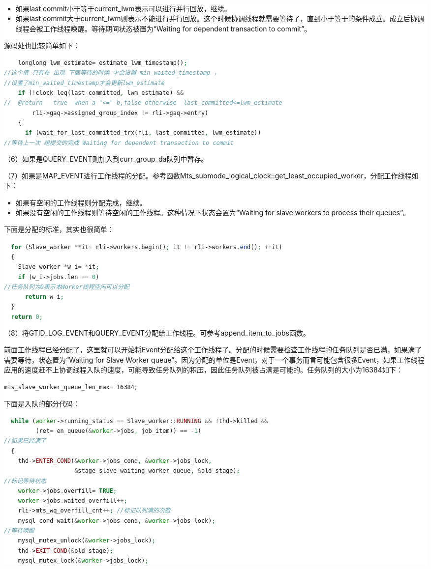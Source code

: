 - 如果last commit小于等于current_lwm表示可以进行并行回放，继续。
- 如果last commit大于current_lwm则表示不能进行并行回放。这个时候协调线程就需要等待了，直到小于等于的条件成立。成立后协调线程会被工作线程唤醒。等待期间状态被置为“Waiting for dependent transaction to commit”。

源码处也比较简单如下：



```php
    longlong lwm_estimate= estimate_lwm_timestamp(); 
//这个值 只有在 出现 下面等待的时候 才会设置 min_waited_timestamp ，
//设置了min_waited_timestamp才会更新lwm_estimate
    if (!clock_leq(last_committed, lwm_estimate) && 
//  @return   true  when a "<=" b,false otherwise  last_committed<=lwm_estimate
        rli->gaq->assigned_group_index != rli->gaq->entry) 
    {
      if (wait_for_last_committed_trx(rli, last_committed, lwm_estimate)) 
//等待上一次 组提交的完成 Waiting for dependent transaction to commit
```

（6）如果是QUERY_EVENT则加入到curr_group_da队列中暂存。

（7）如果是MAP_EVENT进行工作线程的分配。参考函数Mts_submode_logical_clock::get_least_occupied_worker，分配工作线程如下：

- 如果有空闲的工作线程则分配完成，继续。
- 如果没有空闲的工作线程则等待空闲的工作线程。这种情况下状态会置为“Waiting for slave workers to process their queues”。

下面是分配的标准，其实也很简单：



```php
  for (Slave_worker **it= rli->workers.begin(); it != rli->workers.end(); ++it)
  {
    Slave_worker *w_i= *it;
    if (w_i->jobs.len == 0)
//任务队列为0表示本Worker线程空闲可以分配
      return w_i;
  }
  return 0;
```

（8）将GTID_LOG_EVENT和QUERY_EVENT分配给工作线程。可参考append_item_to_jobs函数。

前面工作线程已经分配了，这里就可以开始将Event分配给这个工作线程了。分配的时候需要检查工作线程的任务队列是否已满，如果满了需要等待，状态置为“Waiting for Slave Worker queue”。因为分配的单位是Event，对于一个事务而言可能包含很多Event，如果工作线程应用的速度赶不上协调线程入队的速度，可能导致任务队列的积压，因此任务队列被占满是可能的。任务队列的大小为16384如下：



```undefined
mts_slave_worker_queue_len_max= 16384;  
```

下面是入队的部分代码：



```php
  while (worker->running_status == Slave_worker::RUNNING && !thd->killed &&
         (ret= en_queue(&worker->jobs, job_item)) == -1)
//如果已经满了
  {
    thd->ENTER_COND(&worker->jobs_cond, &worker->jobs_lock,
                    &stage_slave_waiting_worker_queue, &old_stage);
//标记等待状态
    worker->jobs.overfill= TRUE;
    worker->jobs.waited_overfill++;
    rli->mts_wq_overfill_cnt++; //标记队列满的次数
    mysql_cond_wait(&worker->jobs_cond, &worker->jobs_lock);
//等待唤醒
    mysql_mutex_unlock(&worker->jobs_lock);
    thd->EXIT_COND(&old_stage);
    mysql_mutex_lock(&worker->jobs_lock);
```